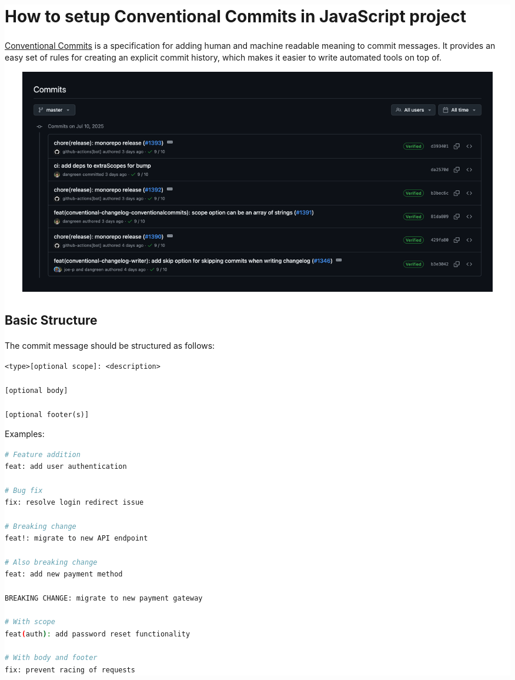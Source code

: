 # How to setup Conventional Commits in JavaScript project

[Conventional Commits](https://www.conventionalcommits.org/en/v1.0.0/) is a specification for adding human and machine readable meaning to commit messages. It provides an easy set of rules for creating an explicit commit history, which makes it easier to write automated tools on top of.

<p align="center">
  <img src="assets/commits.png" alt="Commits History" width="800px">
</p>

## Basic Structure

The commit message should be structured as follows:

```
<type>[optional scope]: <description>

[optional body]

[optional footer(s)]
```

Examples:

```bash
# Feature addition
feat: add user authentication

# Bug fix
fix: resolve login redirect issue

# Breaking change
feat!: migrate to new API endpoint

# Also breaking change
feat: add new payment method

BREAKING CHANGE: migrate to new payment gateway

# With scope
feat(auth): add password reset functionality

# With body and footer
fix: prevent racing of requests
```
